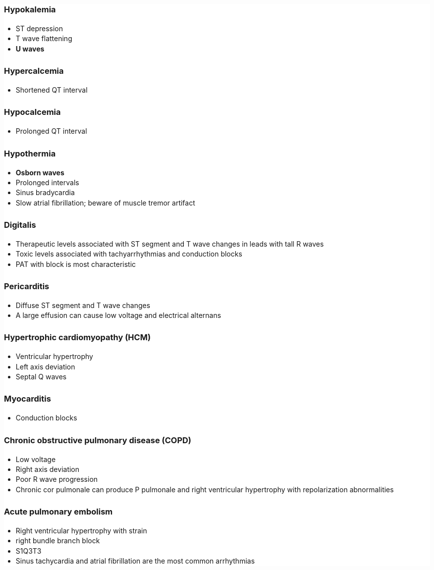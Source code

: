 ### Hypokalemia

- ST depression
- T wave flattening
- **U waves**

### Hypercalcemia

- Shortened QT interval

### Hypocalcemia

- Prolonged QT interval

### Hypothermia

- **Osborn waves**
- Prolonged intervals
- Sinus bradycardia
- Slow atrial fibrillation; beware of muscle tremor artifact

### Digitalis

- Therapeutic levels associated with ST segment and T wave changes in leads with tall R waves
- Toxic levels associated with tachyarrhythmias and conduction blocks
- PAT with block is most characteristic

### Pericarditis

- Diffuse ST segment and T wave changes
- A large effusion can cause low voltage and electrical alternans

### Hypertrophic cardiomyopathy (HCM)

- Ventricular hypertrophy
- Left axis deviation
- Septal Q waves

### Myocarditis

- Conduction blocks

### Chronic obstructive pulmonary disease (COPD)

- Low voltage
- Right axis deviation
- Poor R wave progression
- Chronic cor pulmonale can produce P pulmonale and right ventricular hypertrophy with repolarization abnormalities

### Acute pulmonary embolism

- Right ventricular hypertrophy with strain
- right bundle branch block
- S1Q3T3
- Sinus tachycardia and atrial fibrillation are the most common arrhythmias
